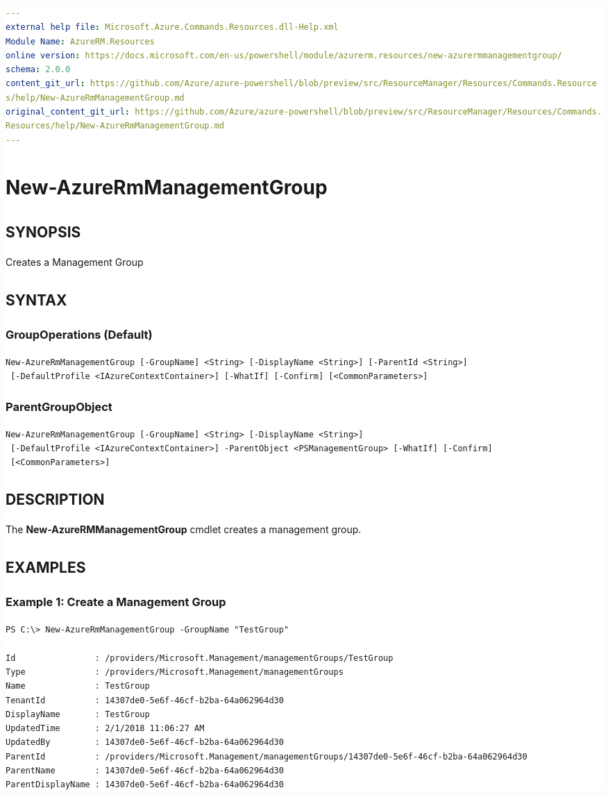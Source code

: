```yaml
---
external help file: Microsoft.Azure.Commands.Resources.dll-Help.xml
Module Name: AzureRM.Resources
online version: https://docs.microsoft.com/en-us/powershell/module/azurerm.resources/new-azurermmanagementgroup/
schema: 2.0.0
content_git_url: https://github.com/Azure/azure-powershell/blob/preview/src/ResourceManager/Resources/Commands.Resources/help/New-AzureRmManagementGroup.md
original_content_git_url: https://github.com/Azure/azure-powershell/blob/preview/src/ResourceManager/Resources/Commands.Resources/help/New-AzureRmManagementGroup.md
---
```


# New-AzureRmManagementGroup

## SYNOPSIS
Creates a Management Group

## SYNTAX

### GroupOperations (Default)
```
New-AzureRmManagementGroup [-GroupName] <String> [-DisplayName <String>] [-ParentId <String>]
 [-DefaultProfile <IAzureContextContainer>] [-WhatIf] [-Confirm] [<CommonParameters>]
```

### ParentGroupObject
```
New-AzureRmManagementGroup [-GroupName] <String> [-DisplayName <String>]
 [-DefaultProfile <IAzureContextContainer>] -ParentObject <PSManagementGroup> [-WhatIf] [-Confirm]
 [<CommonParameters>]
```

## DESCRIPTION
The **New-AzureRMManagementGroup** cmdlet creates a management group.

## EXAMPLES

### Example 1: Create a Management Group
```
PS C:\> New-AzureRmManagementGroup -GroupName "TestGroup"

Id                : /providers/Microsoft.Management/managementGroups/TestGroup
Type              : /providers/Microsoft.Management/managementGroups
Name              : TestGroup
TenantId          : 14307de0-5e6f-46cf-b2ba-64a062964d30
DisplayName       : TestGroup
UpdatedTime       : 2/1/2018 11:06:27 AM
UpdatedBy         : 14307de0-5e6f-46cf-b2ba-64a062964d30
ParentId          : /providers/Microsoft.Management/managementGroups/14307de0-5e6f-46cf-b2ba-64a062964d30
ParentName        : 14307de0-5e6f-46cf-b2ba-64a062964d30
ParentDisplayName : 14307de0-5e6f-46cf-b2ba-64a062964d30
```
